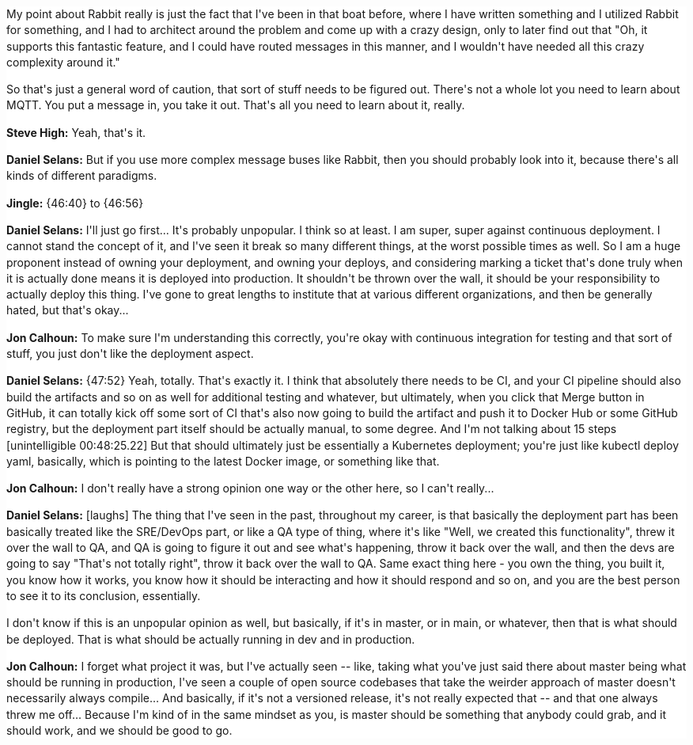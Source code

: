 My point about Rabbit really is just the fact that I've been in that boat before, where I have written something and I utilized Rabbit for something, and I had to architect around the problem and come up with a crazy design, only to later find out that "Oh, it supports this fantastic feature, and I could have routed messages in this manner, and I wouldn't have needed all this crazy complexity around it."

So that's just a general word of caution, that sort of stuff needs to be figured out. There's not a whole lot you need to learn about MQTT. You put a message in, you take it out. That's all you need to learn about it, really.

**Steve High:** Yeah, that's it.

**Daniel Selans:** But if you use more complex message buses like Rabbit, then you should probably look into it, because there's all kinds of different paradigms.

**Jingle:** \{46:40\} to \{46:56\}

**Daniel Selans:** I'll just go first... It's probably unpopular. I think so at least. I am super, super against continuous deployment. I cannot stand the concept of it, and I've seen it break so many different things, at the worst possible times as well. So I am a huge proponent instead of owning your deployment, and owning your deploys, and considering marking a ticket that's done truly when it is actually done means it is deployed into production. It shouldn't be thrown over the wall, it should be your responsibility to actually deploy this thing. I've gone to great lengths to institute that at various different organizations, and then be generally hated, but that's okay...

**Jon Calhoun:** To make sure I'm understanding this correctly, you're okay with continuous integration for testing and that sort of stuff, you just don't like the deployment aspect.

**Daniel Selans:** \{47:52\} Yeah, totally. That's exactly it. I think that absolutely there needs to be CI, and your CI pipeline should also build the artifacts and so on as well for additional testing and whatever, but ultimately, when you click that Merge button in GitHub, it can totally kick off some sort of CI that's also now going to build the artifact and push it to Docker Hub or some GitHub registry, but the deployment part itself should be actually manual, to some degree. And I'm not talking about 15 steps \[unintelligible 00:48:25.22\] But that should ultimately just be essentially a Kubernetes deployment; you're just like kubectl deploy yaml, basically, which is pointing to the latest Docker image, or something like that.

**Jon Calhoun:** I don't really have a strong opinion one way or the other here, so I can't really...

**Daniel Selans:** \[laughs\] The thing that I've seen in the past, throughout my career, is that basically the deployment part has been basically treated like the SRE/DevOps part, or like a QA type of thing, where it's like "Well, we created this functionality", threw it over the wall to QA, and QA is going to figure it out and see what's happening, throw it back over the wall, and then the devs are going to say "That's not totally right", throw it back over the wall to QA. Same exact thing here - you own the thing, you built it, you know how it works, you know how it should be interacting and how it should respond and so on, and you are the best person to see it to its conclusion, essentially.

I don't know if this is an unpopular opinion as well, but basically, if it's in master, or in main, or whatever, then that is what should be deployed. That is what should be actually running in dev and in production.

**Jon Calhoun:** I forget what project it was, but I've actually seen -- like, taking what you've just said there about master being what should be running in production, I've seen a couple of open source codebases that take the weirder approach of master doesn't necessarily always compile... And basically, if it's not a versioned release, it's not really expected that -- and that one always threw me off... Because I'm kind of in the same mindset as you, is master should be something that anybody could grab, and it should work, and we should be good to go.
